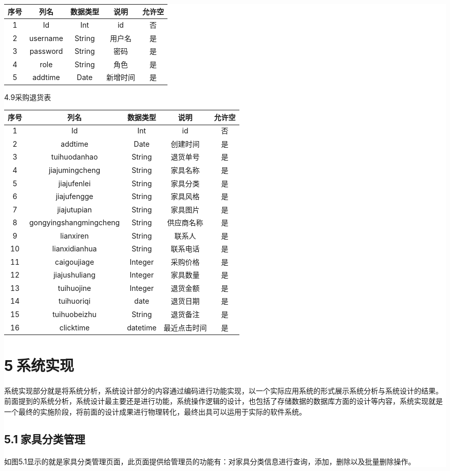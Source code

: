 |序号|列名|数据类型|说明|允许空|
| :-: | :-: | :-: | :-: | :-: |
|1|Id|Int|id|否|
|2|username|String|用户名|是|
|3|password|String|密码|是|
|4|role|String|角色|是|
|5|addtime|Date|新增时间|是|
4.9采购退货表

|序号|列名|数据类型|说明|允许空|
| :-: | :-: | :-: | :-: | :-: |
|1|Id|Int|id|否|
|2|addtime|Date|创建时间|是|
|3|tuihuodanhao|String|退货单号|是|
|4|jiajumingcheng|String|家具名称|是|
|5|jiajufenlei|String|家具分类|是|
|6|jiajufengge|String|家具风格|是|
|7|jiajutupian|String|家具图片|是|
|8|gongyingshangmingcheng|String|供应商名称|是|
|9|lianxiren|String|联系人|是|
|10|lianxidianhua|String|联系电话|是|
|11|caigoujiage|Integer|采购价格|是|
|12|jiajushuliang|Integer|家具数量|是|
|13|tuihuojine|Integer|退货金额|是|
|14|tuihuoriqi|date|退货日期|是|
|15|tuihuobeizhu|String|退货备注|是|
|16|clicktime|datetime|最近点击时间|是|


# 5 系统实现
系统实现部分就是将系统分析，系统设计部分的内容通过编码进行功能实现，以一个实际应用系统的形式展示系统分析与系统设计的结果。前面提到的系统分析，系统设计最主要还是进行功能，系统操作逻辑的设计，也包括了存储数据的数据库方面的设计等内容，系统实现就是一个最终的实施阶段，将前面的设计成果进行物理转化，最终出具可以运用于实际的软件系统。
## 5.1 家具分类管理
如图5.1显示的就是家具分类管理页面，此页面提供给管理员的功能有：对家具分类信息进行查询，添加，删除以及批量删除操作。
